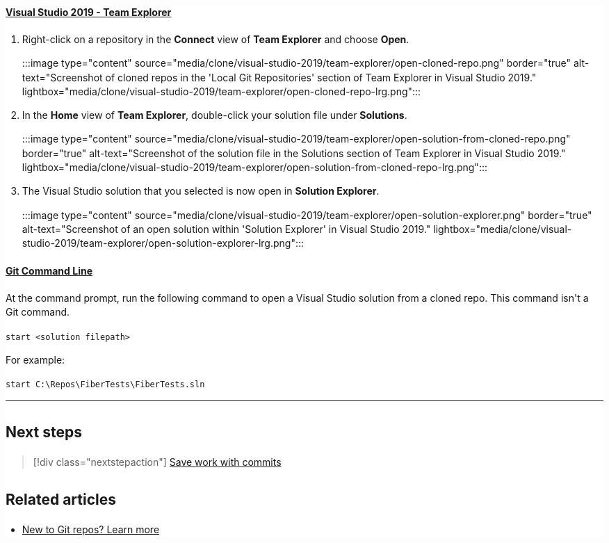 #### [Visual Studio 2019 - Team Explorer](#tab/visual-studio-2019-team-explorer)

1. Right-click on a repository in the **Connect** view of **Team Explorer** and choose **Open**.

   :::image type="content" source="media/clone/visual-studio-2019/team-explorer/open-cloned-repo.png" border="true" alt-text="Screenshot of cloned repos in the 'Local Git Repositories' section of Team Explorer in Visual Studio 2019." lightbox="media/clone/visual-studio-2019/team-explorer/open-cloned-repo-lrg.png":::

1. In the **Home** view of **Team Explorer**, double-click your solution file under **Solutions**.

   :::image type="content" source="media/clone/visual-studio-2019/team-explorer/open-solution-from-cloned-repo.png" border="true" alt-text="Screenshot of the solution file in the Solutions section of Team Explorer in Visual Studio 2019." lightbox="media/clone/visual-studio-2019/team-explorer/open-solution-from-cloned-repo-lrg.png":::

1. The Visual Studio solution that you selected is now open in **Solution Explorer**.

   :::image type="content" source="media/clone/visual-studio-2019/team-explorer/open-solution-explorer.png" border="true" alt-text="Screenshot of an open solution within 'Solution Explorer' in Visual Studio 2019." lightbox="media/clone/visual-studio-2019/team-explorer/open-solution-explorer-lrg.png":::

#### [Git Command Line](#tab/git-command-line)

At the command prompt, run the following command to open a Visual Studio solution from a cloned repo. This command isn't a Git command.

```console
start <solution filepath>
```

For example:

```console
start C:\Repos\FiberTests\FiberTests.sln
```

---

## Next steps

> [!div class="nextstepaction"]
> [Save work with commits](commits.md)

## Related articles

- [New to Git repos? Learn more](/devops/develop/git/set-up-a-git-repository)
